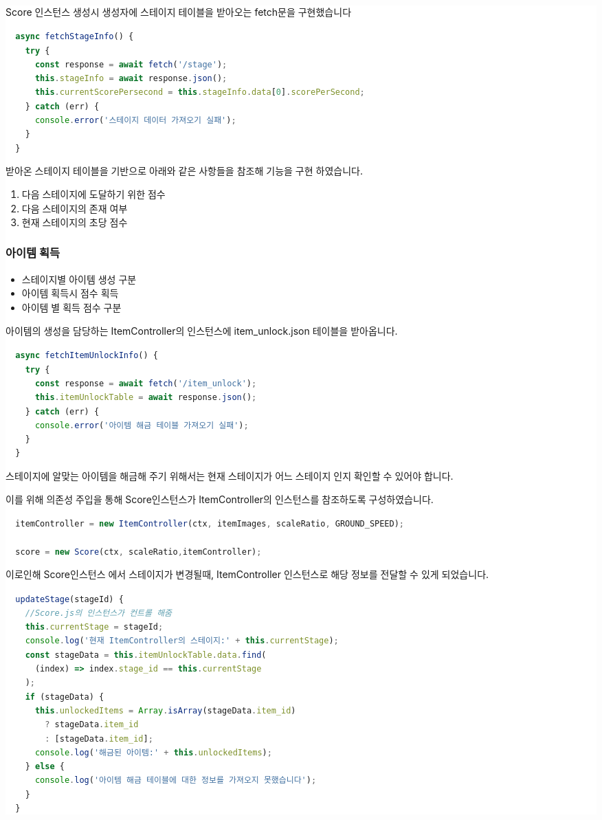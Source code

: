 Score 인스턴스 생성시 생성자에 스테이지 테이블을 받아오는 fetch문을 구현했습니다

```jsx
  async fetchStageInfo() {
    try {
      const response = await fetch('/stage');
      this.stageInfo = await response.json();
      this.currentScorePersecond = this.stageInfo.data[0].scorePerSecond;
    } catch (err) {
      console.error('스테이지 데이터 가져오기 실패');
    }
  }
```

받아온 스테이지 테이블을 기반으로 아래와 같은 사항들을 참조해 기능을 구현 하였습니다.

1. 다음 스테이지에 도달하기 위한 점수
2. 다음 스테이지의 존재 여부
3. 현재 스테이지의 초당 점수

### 아이템 획득

- 스테이지별 아이템 생성 구분
- 아이템 획득시 점수 획득
- 아이템 별 획득 점수 구분

아이템의 생성을 담당하는 ItemController의 인스턴스에 item_unlock.json 테이블을 받아옵니다.

```jsx
  async fetchItemUnlockInfo() {
    try {
      const response = await fetch('/item_unlock');
      this.itemUnlockTable = await response.json();
    } catch (err) {
      console.error('아이템 해금 테이블 가져오기 실패');
    }
  }
```

스테이지에 알맞는 아이템을 해금해 주기 위해서는 현재 스테이지가 어느 스테이지 인지 확인할 수 있어야 합니다.

이를 위해 의존성 주입을 통해 Score인스턴스가 ItemController의 인스턴스를 참조하도록 구성하였습니다.

```jsx
  itemController = new ItemController(ctx, itemImages, scaleRatio, GROUND_SPEED);

  score = new Score(ctx, scaleRatio,itemController);
```

이로인해 Score인스턴스 에서 스테이지가 변경될때, ItemController 인스턴스로 해당 정보를 전달할 수 있게 되었습니다.

```jsx
  updateStage(stageId) {
    //Score.js의 인스턴스가 컨트롤 해줌
    this.currentStage = stageId;
    console.log('현재 ItemController의 스테이지:' + this.currentStage);
    const stageData = this.itemUnlockTable.data.find(
      (index) => index.stage_id == this.currentStage
    );
    if (stageData) {
      this.unlockedItems = Array.isArray(stageData.item_id)
        ? stageData.item_id
        : [stageData.item_id];
      console.log('해금된 아이템:' + this.unlockedItems);
    } else {
      console.log('아이템 해금 테이블에 대한 정보를 가져오지 못했습니다');
    }
  }
```
